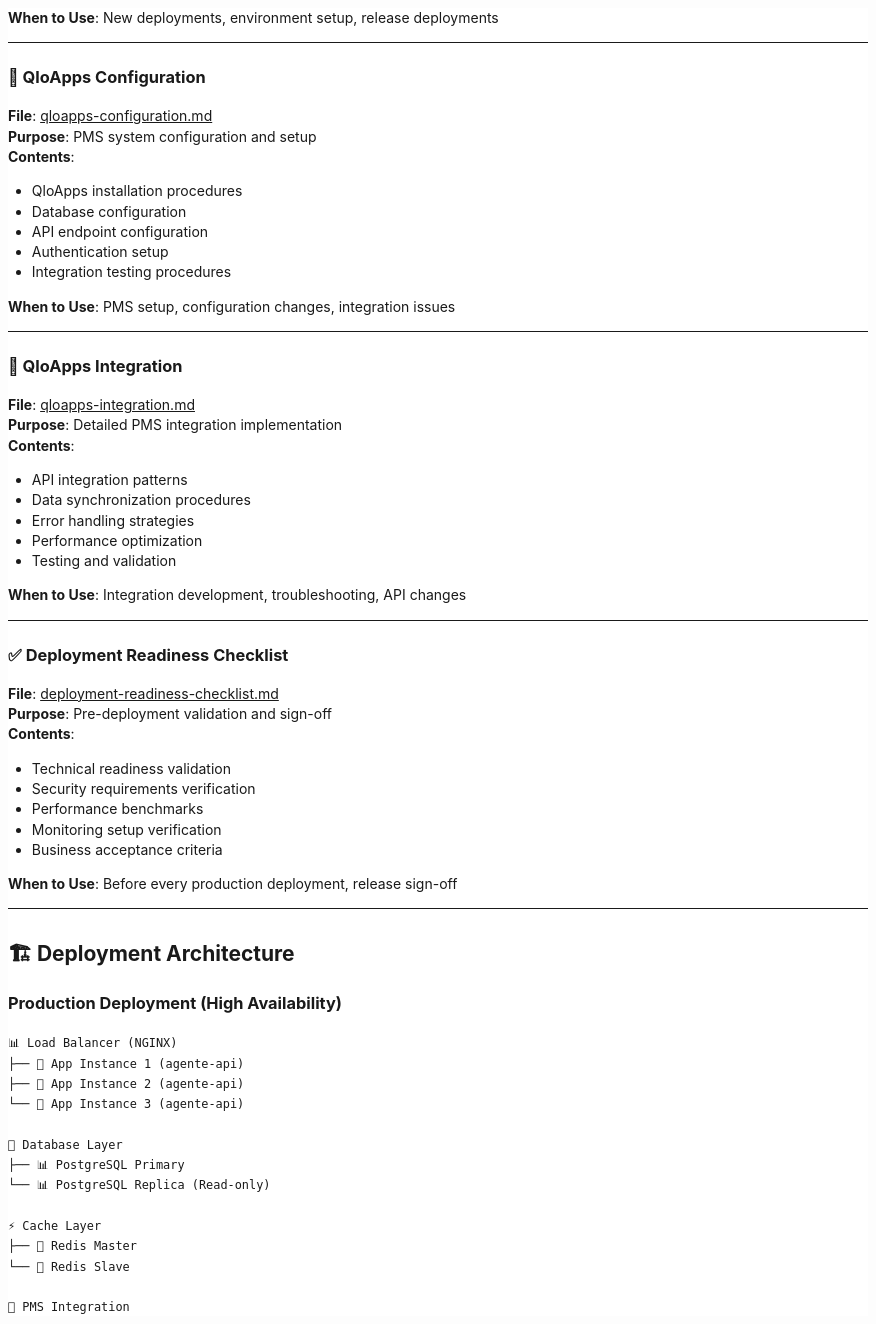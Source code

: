 **When to Use**: New deployments, environment setup, release deployments

---

### 🏨 QloApps Configuration
**File**: [qloapps-configuration.md](qloapps-configuration.md)  
**Purpose**: PMS system configuration and setup  
**Contents**:
- QloApps installation procedures
- Database configuration
- API endpoint configuration
- Authentication setup
- Integration testing procedures

**When to Use**: PMS setup, configuration changes, integration issues

---

### 🔗 QloApps Integration
**File**: [qloapps-integration.md](qloapps-integration.md)  
**Purpose**: Detailed PMS integration implementation  
**Contents**:
- API integration patterns
- Data synchronization procedures
- Error handling strategies
- Performance optimization
- Testing and validation

**When to Use**: Integration development, troubleshooting, API changes

---

### ✅ Deployment Readiness Checklist
**File**: [deployment-readiness-checklist.md](deployment-readiness-checklist.md)  
**Purpose**: Pre-deployment validation and sign-off  
**Contents**:
- Technical readiness validation
- Security requirements verification
- Performance benchmarks
- Monitoring setup verification
- Business acceptance criteria

**When to Use**: Before every production deployment, release sign-off

---

## 🏗️ Deployment Architecture

### Production Deployment (High Availability)
```
📊 Load Balancer (NGINX)
├── 🔄 App Instance 1 (agente-api)
├── 🔄 App Instance 2 (agente-api) 
└── 🔄 App Instance 3 (agente-api)

💾 Database Layer
├── 📊 PostgreSQL Primary
└── 📊 PostgreSQL Replica (Read-only)

⚡ Cache Layer
├── 🔴 Redis Master
└── 🔴 Redis Slave

🏨 PMS Integration
```
